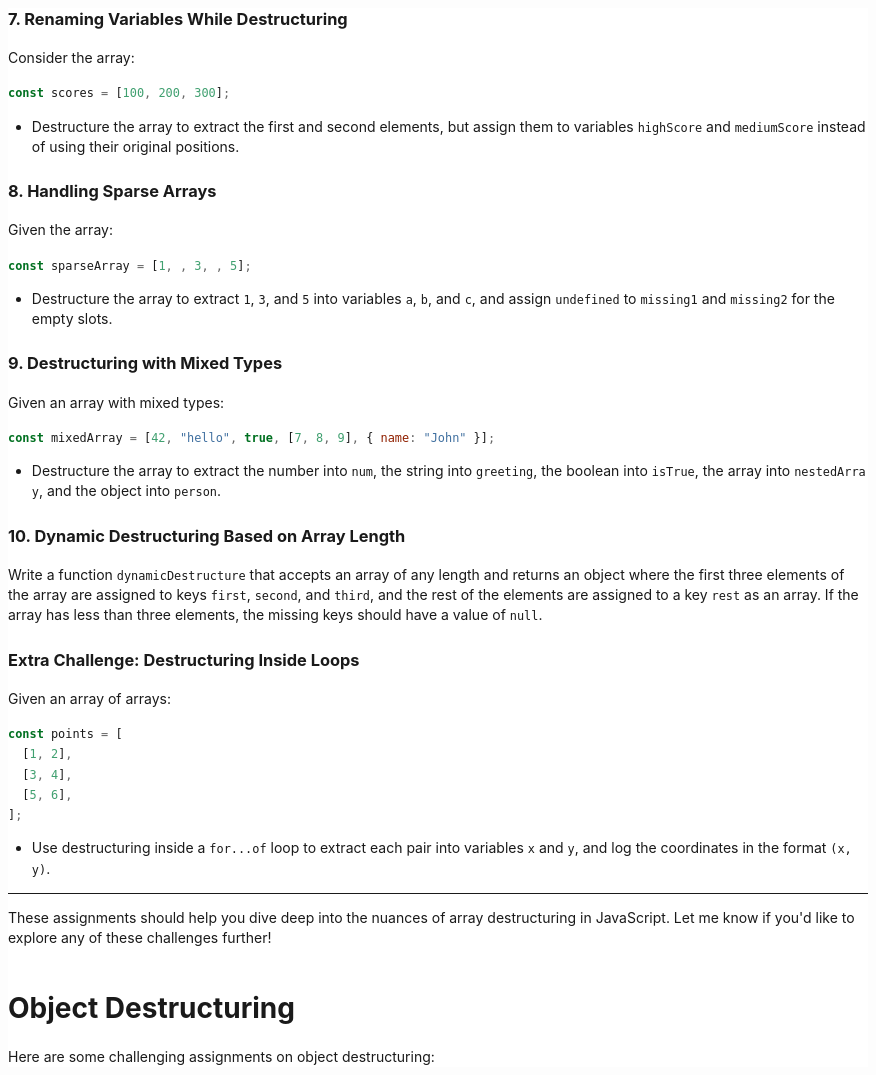 ### 7. **Renaming Variables While Destructuring**
Consider the array:
```javascript
const scores = [100, 200, 300];
```
- Destructure the array to extract the first and second elements, but assign them to variables `highScore` and `mediumScore` instead of using their original positions.

### 8. **Handling Sparse Arrays**
Given the array:
```javascript
const sparseArray = [1, , 3, , 5];
```
- Destructure the array to extract `1`, `3`, and `5` into variables `a`, `b`, and `c`, and assign `undefined` to `missing1` and `missing2` for the empty slots.

### 9. **Destructuring with Mixed Types**
Given an array with mixed types:
```javascript
const mixedArray = [42, "hello", true, [7, 8, 9], { name: "John" }];
```
- Destructure the array to extract the number into `num`, the string into `greeting`, the boolean into `isTrue`, the array into `nestedArray`, and the object into `person`.

### 10. **Dynamic Destructuring Based on Array Length**
Write a function `dynamicDestructure` that accepts an array of any length and returns an object where the first three elements of the array are assigned to keys `first`, `second`, and `third`, and the rest of the elements are assigned to a key `rest` as an array. If the array has less than three elements, the missing keys should have a value of `null`.

### Extra Challenge: **Destructuring Inside Loops**
Given an array of arrays:
```javascript
const points = [
  [1, 2],
  [3, 4],
  [5, 6],
];
```
- Use destructuring inside a `for...of` loop to extract each pair into variables `x` and `y`, and log the coordinates in the format `(x, y)`.

---

These assignments should help you dive deep into the nuances of array destructuring in JavaScript. Let me know if you'd like to explore any of these challenges further!



# Object Destructuring

Here are some challenging assignments on object destructuring:


  [dynamicKey]: "Bond"
